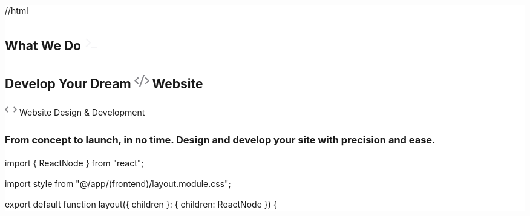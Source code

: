 //html

  <section class="work-container">
        <div class="work-heading">
          <h2>
            What We Do
            <img
              src="assets/icons/terminal-icon.svg"
              alt="work icon"
              height="25"
              width="25"
              decoding="async"
              loading="eager"
              class="work-icon"
            />
          </h2>
          <h2>
            Develop Your Dream
            <img
              src="assets/icons/work-icon.svg"
              alt="work icon"
              height="25"
              width="25"
              decoding="async"
              loading="eager"
              class="work-icon"
            />
            Website
          </h2>
        </div>
        <div class="work-boxes">
          <div class="work-box">
            <p class="work-para">
              <img
                src="assets/icons/code-icon.svg"
                alt="code icon"
                height="20"
                width="20"
                decoding="async"
                loading="eager"
              />
              Website Design & Development
            </p>
            <h3 class="work-h3">
              From concept to launch, in no time.
              <span>Design and develop your site with precision and ease.</span>
            </h3>
            <div class="webdevelopment-icon-container">
              <div class="radio-holder">
                <span class="radio-icon"></span>
                <span class="radio-icon"></span>
                <span class="radio-icon"></span>
              </div>
              <div class="code-holder">
                <p class="code-text">import { ReactNode } from "react";</p>
                <p class="code-text">
                  import style from "@/app/(frontend)/layout.module.css";
                </p>
                <p class="code-text">
                  export default function layout({ children }: { children:
                  ReactNode }) &lcub;
                </p>